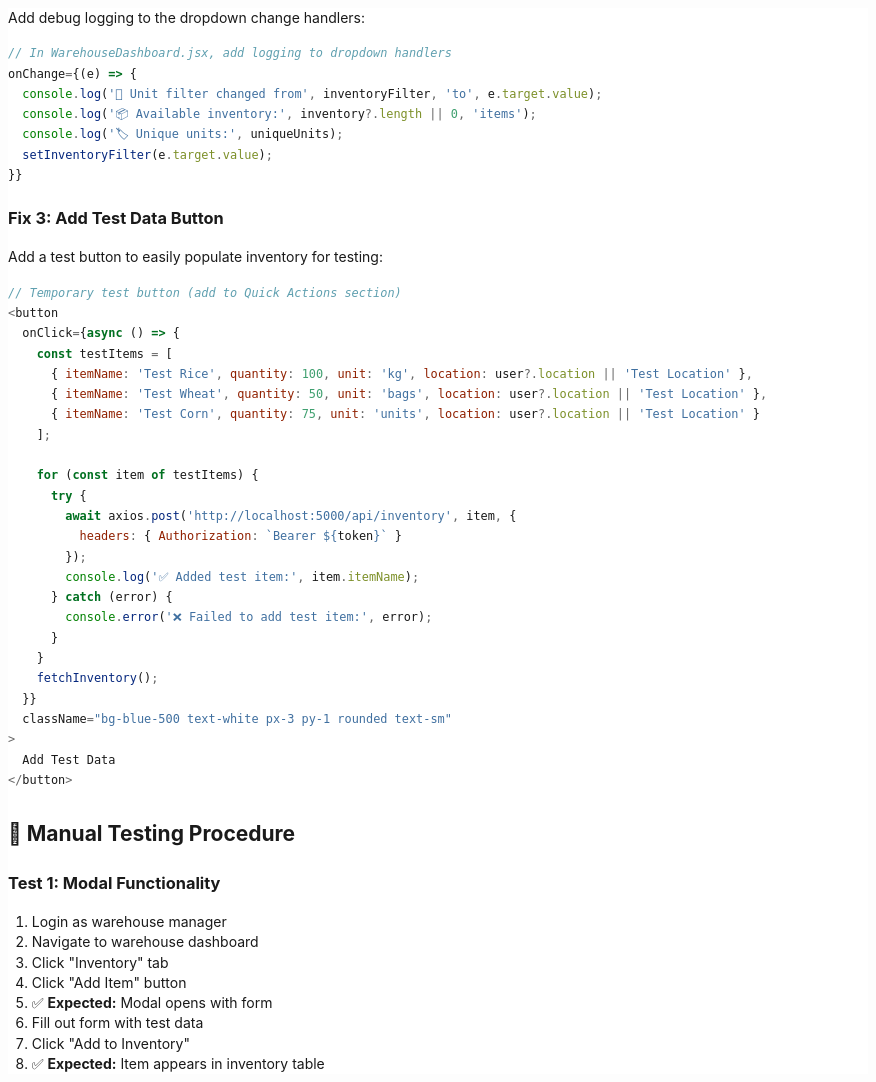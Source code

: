 Add debug logging to the dropdown change handlers:

```javascript
// In WarehouseDashboard.jsx, add logging to dropdown handlers
onChange={(e) => {
  console.log('🔄 Unit filter changed from', inventoryFilter, 'to', e.target.value);
  console.log('📦 Available inventory:', inventory?.length || 0, 'items');
  console.log('🏷️ Unique units:', uniqueUnits);
  setInventoryFilter(e.target.value);
}}
```

### Fix 3: Add Test Data Button

Add a test button to easily populate inventory for testing:

```javascript
// Temporary test button (add to Quick Actions section)
<button
  onClick={async () => {
    const testItems = [
      { itemName: 'Test Rice', quantity: 100, unit: 'kg', location: user?.location || 'Test Location' },
      { itemName: 'Test Wheat', quantity: 50, unit: 'bags', location: user?.location || 'Test Location' },
      { itemName: 'Test Corn', quantity: 75, unit: 'units', location: user?.location || 'Test Location' }
    ];
    
    for (const item of testItems) {
      try {
        await axios.post('http://localhost:5000/api/inventory', item, {
          headers: { Authorization: `Bearer ${token}` }
        });
        console.log('✅ Added test item:', item.itemName);
      } catch (error) {
        console.error('❌ Failed to add test item:', error);
      }
    }
    fetchInventory();
  }}
  className="bg-blue-500 text-white px-3 py-1 rounded text-sm"
>
  Add Test Data
</button>
```

## 🧪 **Manual Testing Procedure**

### Test 1: Modal Functionality
1. Login as warehouse manager
2. Navigate to warehouse dashboard
3. Click "Inventory" tab
4. Click "Add Item" button
5. ✅ **Expected:** Modal opens with form
6. Fill out form with test data
7. Click "Add to Inventory"
8. ✅ **Expected:** Item appears in inventory table
